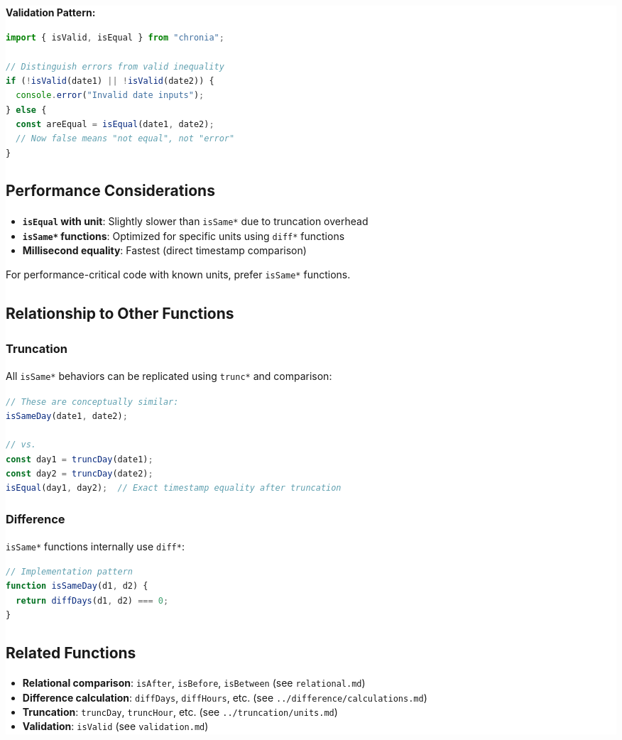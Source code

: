 **Validation Pattern:**
```typescript
import { isValid, isEqual } from "chronia";

// Distinguish errors from valid inequality
if (!isValid(date1) || !isValid(date2)) {
  console.error("Invalid date inputs");
} else {
  const areEqual = isEqual(date1, date2);
  // Now false means "not equal", not "error"
}
```

## Performance Considerations

- **`isEqual` with unit**: Slightly slower than `isSame*` due to truncation overhead
- **`isSame*` functions**: Optimized for specific units using `diff*` functions
- **Millisecond equality**: Fastest (direct timestamp comparison)

For performance-critical code with known units, prefer `isSame*` functions.

## Relationship to Other Functions

### Truncation
All `isSame*` behaviors can be replicated using `trunc*` and comparison:
```typescript
// These are conceptually similar:
isSameDay(date1, date2);

// vs.
const day1 = truncDay(date1);
const day2 = truncDay(date2);
isEqual(day1, day2);  // Exact timestamp equality after truncation
```

### Difference
`isSame*` functions internally use `diff*`:
```typescript
// Implementation pattern
function isSameDay(d1, d2) {
  return diffDays(d1, d2) === 0;
}
```

## Related Functions

- **Relational comparison**: `isAfter`, `isBefore`, `isBetween` (see `relational.md`)
- **Difference calculation**: `diffDays`, `diffHours`, etc. (see `../difference/calculations.md`)
- **Truncation**: `truncDay`, `truncHour`, etc. (see `../truncation/units.md`)
- **Validation**: `isValid` (see `validation.md`)
